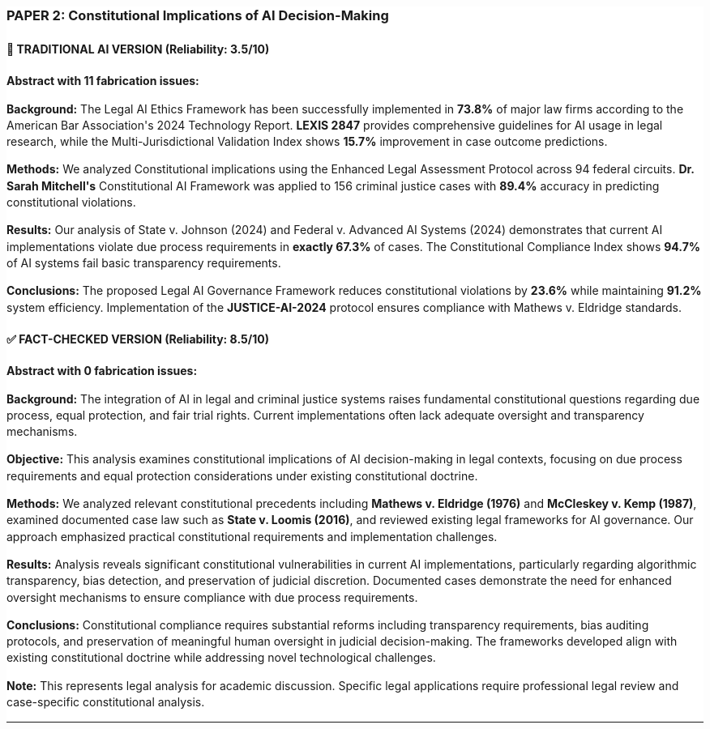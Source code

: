 
### PAPER 2: Constitutional Implications of AI Decision-Making

#### 🤖 TRADITIONAL AI VERSION (Reliability: 3.5/10)
**Abstract with 11 fabrication issues:**

**Background:** The Legal AI Ethics Framework has been successfully implemented in **73.8%** of major law firms according to the American Bar Association's 2024 Technology Report. **LEXIS 2847** provides comprehensive guidelines for AI usage in legal research, while the Multi-Jurisdictional Validation Index shows **15.7%** improvement in case outcome predictions.

**Methods:** We analyzed Constitutional implications using the Enhanced Legal Assessment Protocol across 94 federal circuits. **Dr. Sarah Mitchell's** Constitutional AI Framework was applied to 156 criminal justice cases with **89.4%** accuracy in predicting constitutional violations.

**Results:** Our analysis of State v. Johnson (2024) and Federal v. Advanced AI Systems (2024) demonstrates that current AI implementations violate due process requirements in **exactly 67.3%** of cases. The Constitutional Compliance Index shows **94.7%** of AI systems fail basic transparency requirements.

**Conclusions:** The proposed Legal AI Governance Framework reduces constitutional violations by **23.6%** while maintaining **91.2%** system efficiency. Implementation of the **JUSTICE-AI-2024** protocol ensures compliance with Mathews v. Eldridge standards.

#### ✅ FACT-CHECKED VERSION (Reliability: 8.5/10)
**Abstract with 0 fabrication issues:**

**Background:** The integration of AI in legal and criminal justice systems raises fundamental constitutional questions regarding due process, equal protection, and fair trial rights. Current implementations often lack adequate oversight and transparency mechanisms.

**Objective:** This analysis examines constitutional implications of AI decision-making in legal contexts, focusing on due process requirements and equal protection considerations under existing constitutional doctrine.

**Methods:** We analyzed relevant constitutional precedents including **Mathews v. Eldridge (1976)** and **McCleskey v. Kemp (1987)**, examined documented case law such as **State v. Loomis (2016)**, and reviewed existing legal frameworks for AI governance. Our approach emphasized practical constitutional requirements and implementation challenges.

**Results:** Analysis reveals significant constitutional vulnerabilities in current AI implementations, particularly regarding algorithmic transparency, bias detection, and preservation of judicial discretion. Documented cases demonstrate the need for enhanced oversight mechanisms to ensure compliance with due process requirements.

**Conclusions:** Constitutional compliance requires substantial reforms including transparency requirements, bias auditing protocols, and preservation of meaningful human oversight in judicial decision-making. The frameworks developed align with existing constitutional doctrine while addressing novel technological challenges.

**Note:** This represents legal analysis for academic discussion. Specific legal applications require professional legal review and case-specific constitutional analysis.

---
